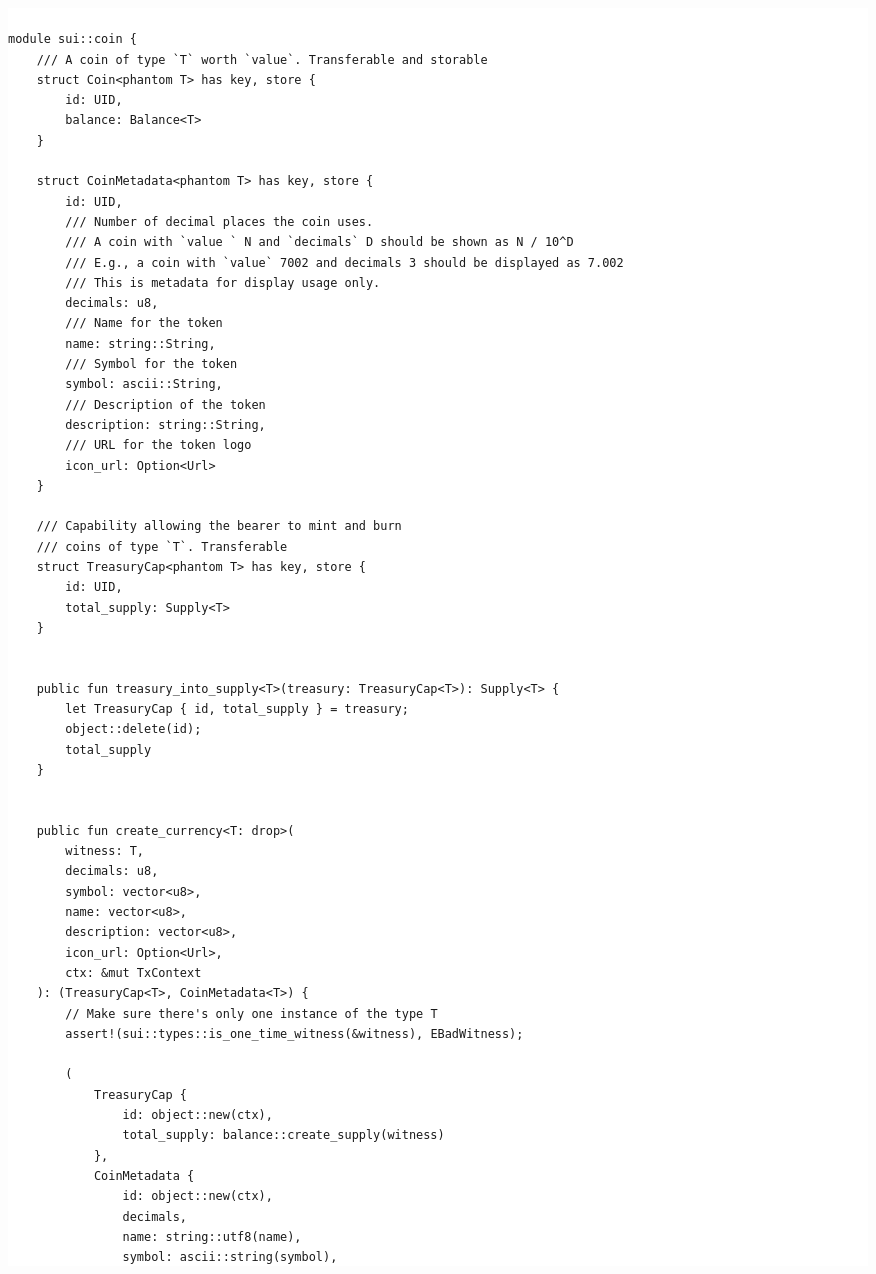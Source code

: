 

```Move

module sui::coin {
    /// A coin of type `T` worth `value`. Transferable and storable
    struct Coin<phantom T> has key, store {
        id: UID,
        balance: Balance<T>
    }

    struct CoinMetadata<phantom T> has key, store {
        id: UID,
        /// Number of decimal places the coin uses.
        /// A coin with `value ` N and `decimals` D should be shown as N / 10^D
        /// E.g., a coin with `value` 7002 and decimals 3 should be displayed as 7.002
        /// This is metadata for display usage only.
        decimals: u8,
        /// Name for the token
        name: string::String,
        /// Symbol for the token
        symbol: ascii::String,
        /// Description of the token
        description: string::String,
        /// URL for the token logo
        icon_url: Option<Url>
    }

    /// Capability allowing the bearer to mint and burn
    /// coins of type `T`. Transferable
    struct TreasuryCap<phantom T> has key, store {
        id: UID,
        total_supply: Supply<T>
    }
    
    
    public fun treasury_into_supply<T>(treasury: TreasuryCap<T>): Supply<T> {
        let TreasuryCap { id, total_supply } = treasury;
        object::delete(id);
        total_supply
    }
    
    
    public fun create_currency<T: drop>(
        witness: T,
        decimals: u8,
        symbol: vector<u8>,
        name: vector<u8>,
        description: vector<u8>,
        icon_url: Option<Url>,
        ctx: &mut TxContext
    ): (TreasuryCap<T>, CoinMetadata<T>) {
        // Make sure there's only one instance of the type T
        assert!(sui::types::is_one_time_witness(&witness), EBadWitness);

        (
            TreasuryCap {
                id: object::new(ctx),
                total_supply: balance::create_supply(witness)
            },
            CoinMetadata {
                id: object::new(ctx),
                decimals,
                name: string::utf8(name),
                symbol: ascii::string(symbol),
```